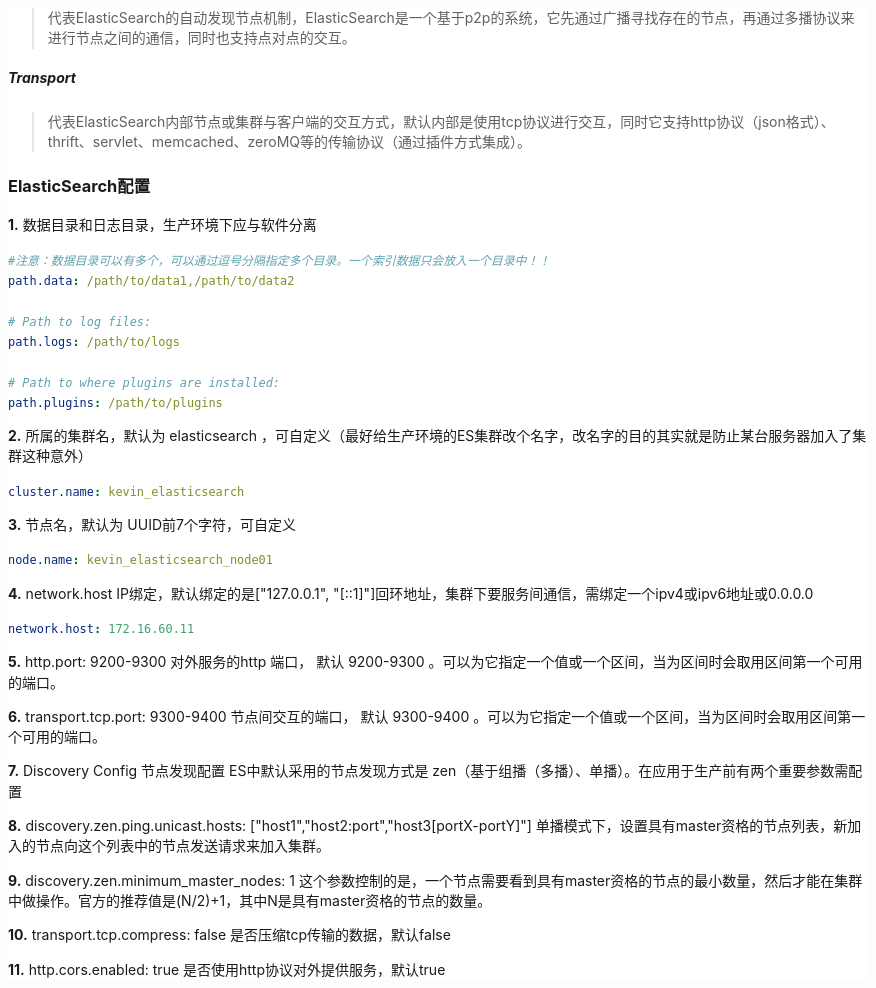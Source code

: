 > 代表ElasticSearch的自动发现节点机制，ElasticSearch是一个基于p2p的系统，它先通过广播寻找存在的节点，再通过多播协议来进行节点之间的通信，同时也支持点对点的交互。

##### Transport

> 代表ElasticSearch内部节点或集群与客户端的交互方式，默认内部是使用tcp协议进行交互，同时它支持http协议（json格式）、thrift、servlet、memcached、zeroMQ等的传输协议（通过插件方式集成）。

### ElasticSearch配置

**1.** 数据目录和日志目录，生产环境下应与软件分离

```yaml
#注意：数据目录可以有多个，可以通过逗号分隔指定多个目录。一个索引数据只会放入一个目录中！！
path.data: /path/to/data1,/path/to/data2
   
# Path to log files:
path.logs: /path/to/logs
   
# Path to where plugins are installed:
path.plugins: /path/to/plugins
```

**2.** 所属的集群名，默认为 elasticsearch ，可自定义（最好给生产环境的ES集群改个名字，改名字的目的其实就是防止某台服务器加入了集群这种意外）

```yaml
cluster.name: kevin_elasticsearch　
```

**3.** 节点名，默认为 UUID前7个字符，可自定义

```yaml
node.name: kevin_elasticsearch_node01
```

**4.** network.host IP绑定，默认绑定的是["127.0.0.1", "[::1]"]回环地址，集群下要服务间通信，需绑定一个ipv4或ipv6地址或0.0.0.0

```yaml
network.host: 172.16.60.11
```

**5.** http.port: 9200-9300
对外服务的http 端口， 默认 9200-9300 。可以为它指定一个值或一个区间，当为区间时会取用区间第一个可用的端口。

**6.** transport.tcp.port: 9300-9400
节点间交互的端口， 默认 9300-9400 。可以为它指定一个值或一个区间，当为区间时会取用区间第一个可用的端口。

**7.** Discovery Config 节点发现配置
ES中默认采用的节点发现方式是 zen（基于组播（多播）、单播）。在应用于生产前有两个重要参数需配置

**8.** discovery.zen.ping.unicast.hosts: ["host1","host2:port","host3[portX-portY]"]
单播模式下，设置具有master资格的节点列表，新加入的节点向这个列表中的节点发送请求来加入集群。

**9.** discovery.zen.minimum_master_nodes: 1
这个参数控制的是，一个节点需要看到具有master资格的节点的最小数量，然后才能在集群中做操作。官方的推荐值是(N/2)+1，其中N是具有master资格的节点的数量。

**10.** transport.tcp.compress: false
是否压缩tcp传输的数据，默认false

**11.** http.cors.enabled: true
是否使用http协议对外提供服务，默认true
